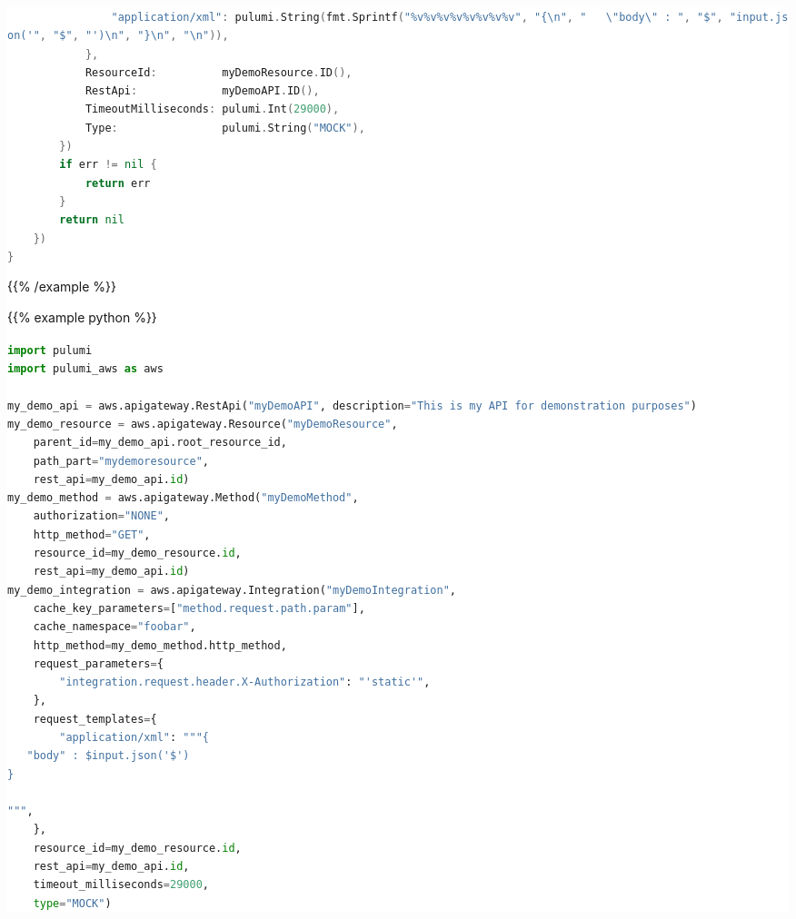 ```go
				"application/xml": pulumi.String(fmt.Sprintf("%v%v%v%v%v%v%v%v", "{\n", "   \"body\" : ", "$", "input.json('", "$", "')\n", "}\n", "\n")),
			},
			ResourceId:          myDemoResource.ID(),
			RestApi:             myDemoAPI.ID(),
			TimeoutMilliseconds: pulumi.Int(29000),
			Type:                pulumi.String("MOCK"),
		})
		if err != nil {
			return err
		}
		return nil
	})
}
```

{{% /example %}}

{{% example python %}}
```python
import pulumi
import pulumi_aws as aws

my_demo_api = aws.apigateway.RestApi("myDemoAPI", description="This is my API for demonstration purposes")
my_demo_resource = aws.apigateway.Resource("myDemoResource",
    parent_id=my_demo_api.root_resource_id,
    path_part="mydemoresource",
    rest_api=my_demo_api.id)
my_demo_method = aws.apigateway.Method("myDemoMethod",
    authorization="NONE",
    http_method="GET",
    resource_id=my_demo_resource.id,
    rest_api=my_demo_api.id)
my_demo_integration = aws.apigateway.Integration("myDemoIntegration",
    cache_key_parameters=["method.request.path.param"],
    cache_namespace="foobar",
    http_method=my_demo_method.http_method,
    request_parameters={
        "integration.request.header.X-Authorization": "'static'",
    },
    request_templates={
        "application/xml": """{
   "body" : $input.json('$')
}

""",
    },
    resource_id=my_demo_resource.id,
    rest_api=my_demo_api.id,
    timeout_milliseconds=29000,
    type="MOCK")
```
